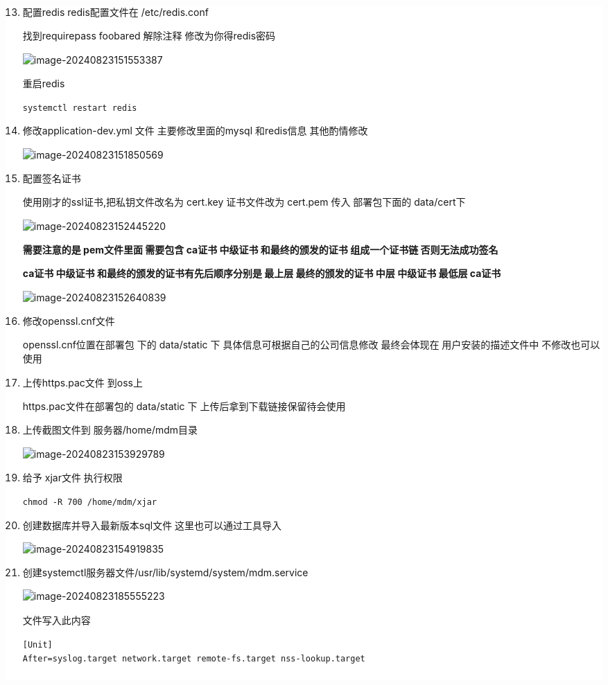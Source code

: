 13. 配置redis redis配置文件在 /etc/redis.conf

    找到requirepass foobared 解除注释  修改为你得redis密码

    ![image-20240823151553387](https://reoss.ppgjx.com/xjm/markdown/image-20240823151553387.png)

    重启redis

    ```
    systemctl restart redis
    ```

14. 修改application-dev.yml 文件  主要修改里面的mysql 和redis信息 其他酌情修改

    ![image-20240823151850569](https://reoss.ppgjx.com/xjm/markdown/image-20240823151850569.png)

15. 配置签名证书

    使用刚才的ssl证书,把私钥文件改名为 cert.key  证书文件改为 cert.pem 传入 部署包下面的 data/cert下

    ![image-20240823152445220](https://reoss.ppgjx.com/xjm/markdown/image-20240823152445220.png)

    **需要注意的是  pem文件里面 需要包含 ca证书 中级证书 和最终的颁发的证书  组成一个证书链 否则无法成功签名** 

    **ca证书 中级证书 和最终的颁发的证书有先后顺序分别是  最上层 最终的颁发的证书  中层 中级证书 最低层 ca证书**

    ![image-20240823152640839](https://reoss.ppgjx.com/xjm/markdown/image-20240823152640839.png)

16. 修改openssl.cnf文件

    openssl.cnf位置在部署包 下的 data/static 下 具体信息可根据自己的公司信息修改 最终会体现在 用户安装的描述文件中 不修改也可以使用

17. 上传https.pac文件 到oss上 

    https.pac文件在部署包的 data/static 下 上传后拿到下载链接保留待会使用

18. 上传截图文件到 服务器/home/mdm目录

    ![image-20240823153929789](https://reoss.ppgjx.com/xjm/markdown/image-20240823153929789.png)

19. 给予 xjar文件 执行权限 

    ```
    chmod -R 700 /home/mdm/xjar
    ```

20. 创建数据库并导入最新版本sql文件 这里也可以通过工具导入 

    ![image-20240823154919835](https://reoss.ppgjx.com/xjm/markdown/image-20240823154919835.png)

21. 创建systemctl服务器文件/usr/lib/systemd/system/mdm.service

    ![image-20240823185555223](https://reoss.ppgjx.com/xjm/markdown/image-20240823185555223.png)

    文件写入此内容

    ```
    [Unit]
    After=syslog.target network.target remote-fs.target nss-lookup.target
    